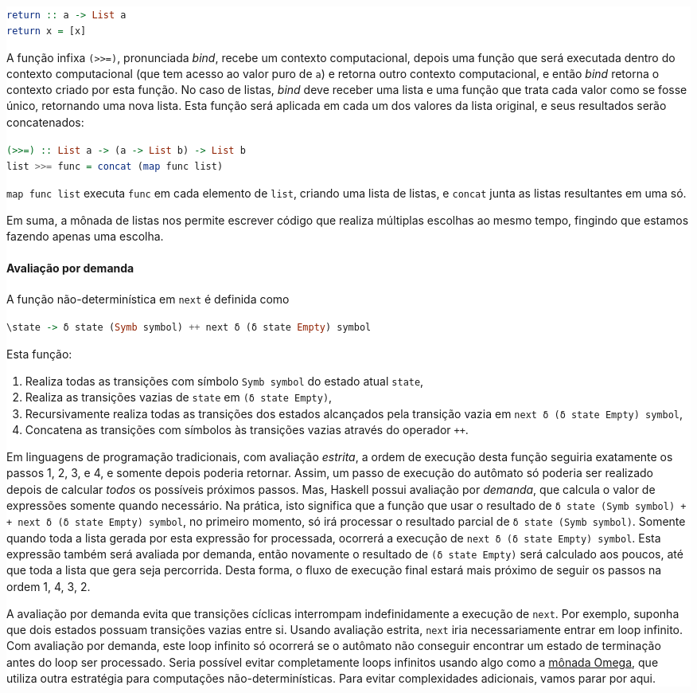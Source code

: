 ```haskell
return :: a -> List a
return x = [x]
```

A função infixa `(>>=)`, pronunciada *bind*, recebe um contexto computacional, depois uma função que será executada dentro do contexto computacional (que tem acesso ao valor puro de `a`) e retorna outro contexto computacional, e então *bind* retorna o contexto criado por esta função. No caso de listas, *bind* deve receber uma lista e uma função que trata cada valor como se fosse único, retornando uma nova lista. Esta função será aplicada em cada um dos valores da lista original, e seus resultados serão concatenados:

```haskell
(>>=) :: List a -> (a -> List b) -> List b
list >>= func = concat (map func list)
```

`map func list` executa `func` em cada elemento de `list`, criando uma lista de listas, e `concat` junta as listas resultantes em uma só.

Em suma, a mônada de listas nos permite escrever código que realiza múltiplas escolhas ao mesmo tempo, fingindo que estamos fazendo apenas uma escolha.

#### Avaliação por demanda

A função não-determinística em `next` é definida como 
```haskell
\state -> δ state (Symb symbol) ++ next δ (δ state Empty) symbol
```

Esta função:

1. Realiza todas as transições com símbolo `Symb symbol` do estado atual `state`,
2. Realiza as transições vazias de `state` em `(δ state Empty)`,
3. Recursivamente realiza todas as transições dos estados alcançados pela transição vazia em `next δ (δ state Empty) symbol`,
4. Concatena as transições com símbolos às transições vazias através do operador `++`.

Em linguagens de programação tradicionais, com avaliação *estrita*, a ordem de execução desta função seguiria exatamente os passos 1, 2, 3, e 4, e somente depois poderia retornar. Assim, um passo de execução do autômato só poderia ser realizado depois de calcular *todos* os possíveis próximos passos. Mas, Haskell possui avaliação por *demanda*, que calcula o valor de expressões somente quando necessário. Na prática, isto significa que a função que usar o resultado de `δ state (Symb symbol) ++ next δ (δ state Empty) symbol`, no primeiro momento, só irá processar o resultado parcial de `δ state (Symb symbol)`. Somente quando toda a lista gerada por esta expressão for processada, ocorrerá a execução de `next δ (δ state Empty) symbol`. Esta expressão também será avaliada por demanda, então novamente o resultado de `(δ state Empty)` será calculado aos poucos, até que toda a lista que gera seja percorrida. Desta forma, o fluxo de execução final estará mais próximo de seguir os passos na ordem 1, 4, 3, 2.

A avaliação por demanda evita que transições cíclicas interrompam indefinidamente a execução de `next`. Por exemplo, suponha que dois estados possuam transições vazias entre si. Usando avaliação estrita, `next` iria necessariamente entrar em loop infinito. Com avaliação por demanda, este loop infinito só ocorrerá se o autômato não conseguir encontrar um estado de terminação antes do loop ser processado. Seria possível evitar completamente loops infinitos usando algo como a [mônada Omega](https://hackage-content.haskell.org/package/control-monad-omega-0.3.3/docs/Control-Monad-Omega.html), que utiliza outra estratégia para computações não-determinísticas. Para evitar complexidades adicionais, vamos parar por aqui.


[^1]: Tipos e conjuntos são maneiras de formar coleções de elementos. Na prática, tipos na programação definem limites em tempo de compilação (por exemplo, o tipo `int` força um programador a usar somente números inteiros em tempo de compilação), e os elementos de conjuntos existem em tempo de execução. Na matemática, esta diferença é mais complicada: tipos estão relacionados a como construímos seus elementos, e conjuntos agrupam seus elementos (assumidos pré-existentes) a partir de suas propriedades. Esta discussão é extensa e foge do propósito deste post; se quiser saber mais, veja [este link](https://cs.stackexchange.com/questions/91330/what-exactly-is-the-semantic-difference-between-set-and-type).
[^2]: Poderíamos utilizar alguma implementação de conjuntos como a fornecida no módulo `Data.Set` da biblioteca [containers](https://hackage-content.haskell.org/package/containers-0.8/docs/Data-Set.html), mas evitaremos bibliotecas externas no código deste post. Não usaremos o tipo `Set` do conjunto de terminação, já que o uso de não-determinismo em funções características é complexo, como discutido [nesta pergunta do StackOverflow](https://stackoverflow.com/questions/73576728/non-determinism-on-a-set-defined-by-the-characteristic-function).
[^3]: É desejável que um `Monad` também siga as *leis das mônadas*, discutidas [nesta página da Haskell Wiki](https://wiki.haskell.org/index.php?title=Monad_laws).